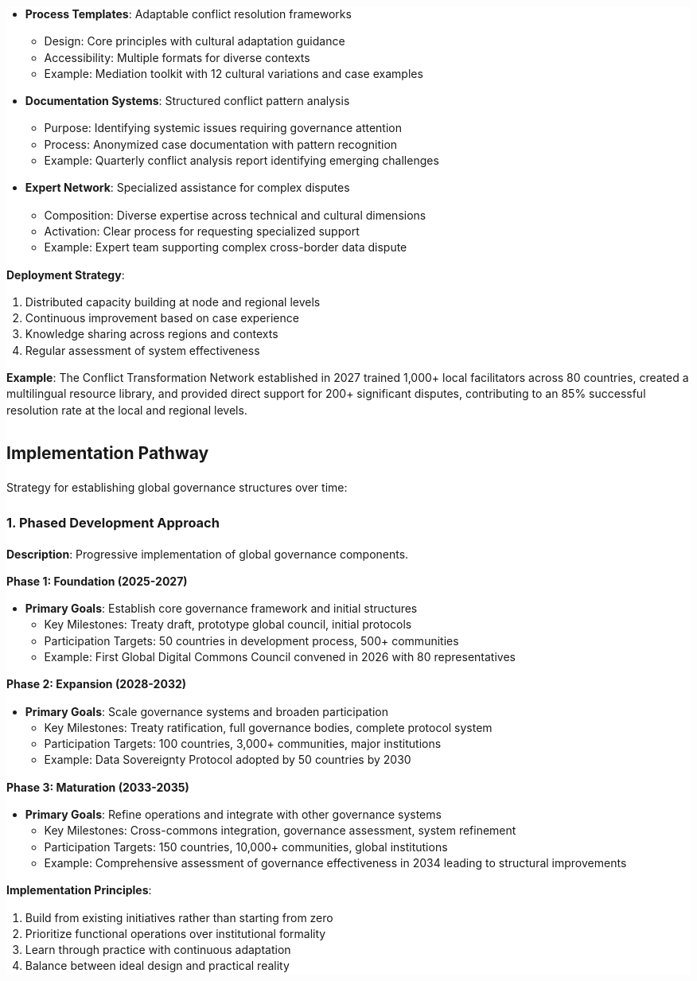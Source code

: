 - **Process Templates**: Adaptable conflict resolution frameworks
  - Design: Core principles with cultural adaptation guidance
  - Accessibility: Multiple formats for diverse contexts
  - Example: Mediation toolkit with 12 cultural variations and case examples

- **Documentation Systems**: Structured conflict pattern analysis
  - Purpose: Identifying systemic issues requiring governance attention
  - Process: Anonymized case documentation with pattern recognition
  - Example: Quarterly conflict analysis report identifying emerging challenges

- **Expert Network**: Specialized assistance for complex disputes
  - Composition: Diverse expertise across technical and cultural dimensions
  - Activation: Clear process for requesting specialized support
  - Example: Expert team supporting complex cross-border data dispute

**Deployment Strategy**:
1. Distributed capacity building at node and regional levels
2. Continuous improvement based on case experience
3. Knowledge sharing across regions and contexts
4. Regular assessment of system effectiveness

**Example**: The Conflict Transformation Network established in 2027 trained 1,000+ local facilitators across 80 countries, created a multilingual resource library, and provided direct support for 200+ significant disputes, contributing to an 85% successful resolution rate at the local and regional levels.

## Implementation Pathway
Strategy for establishing global governance structures over time:

### 1. Phased Development Approach
**Description**: Progressive implementation of global governance components.

**Phase 1: Foundation (2025-2027)**
- **Primary Goals**: Establish core governance framework and initial structures
  - Key Milestones: Treaty draft, prototype global council, initial protocols
  - Participation Targets: 50 countries in development process, 500+ communities
  - Example: First Global Digital Commons Council convened in 2026 with 80 representatives

**Phase 2: Expansion (2028-2032)**
- **Primary Goals**: Scale governance systems and broaden participation
  - Key Milestones: Treaty ratification, full governance bodies, complete protocol system
  - Participation Targets: 100 countries, 3,000+ communities, major institutions
  - Example: Data Sovereignty Protocol adopted by 50 countries by 2030

**Phase 3: Maturation (2033-2035)**
- **Primary Goals**: Refine operations and integrate with other governance systems
  - Key Milestones: Cross-commons integration, governance assessment, system refinement
  - Participation Targets: 150 countries, 10,000+ communities, global institutions
  - Example: Comprehensive assessment of governance effectiveness in 2034 leading to structural improvements

**Implementation Principles**:
1. Build from existing initiatives rather than starting from zero
2. Prioritize functional operations over institutional formality
3. Learn through practice with continuous adaptation
4. Balance between ideal design and practical reality
